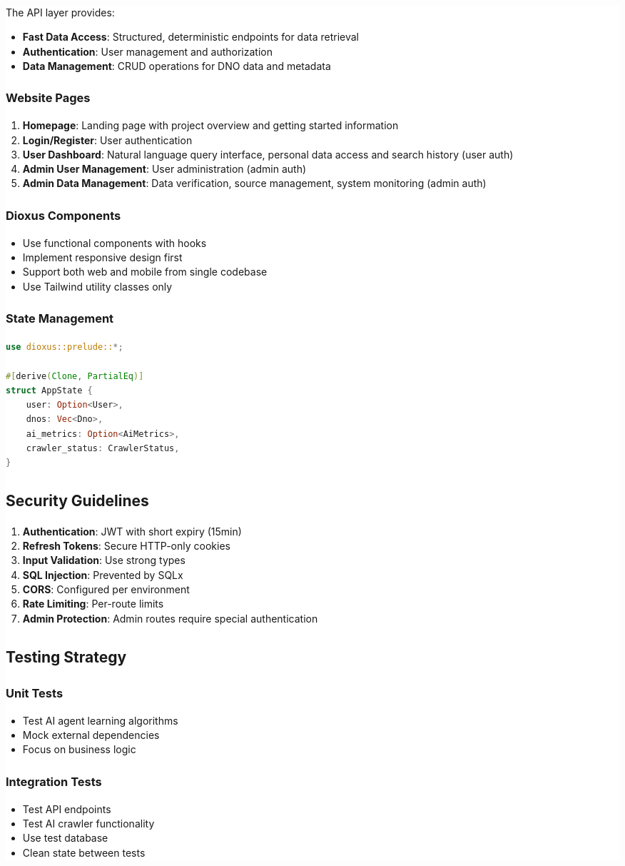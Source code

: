 The API layer provides:
- **Fast Data Access**: Structured, deterministic endpoints for data retrieval
- **Authentication**: User management and authorization
- **Data Management**: CRUD operations for DNO data and metadata

### Website Pages
1. **Homepage**: Landing page with project overview and getting started information
2. **Login/Register**: User authentication
3. **User Dashboard**: Natural language query interface, personal data access and search history (user auth)
4. **Admin User Management**: User administration (admin auth)
5. **Admin Data Management**: Data verification, source management, system monitoring (admin auth)

### Dioxus Components
- Use functional components with hooks
- Implement responsive design first
- Support both web and mobile from single codebase
- Use Tailwind utility classes only

### State Management
```rust
use dioxus::prelude::*;

#[derive(Clone, PartialEq)]
struct AppState {
    user: Option<User>,
    dnos: Vec<Dno>,
    ai_metrics: Option<AiMetrics>,
    crawler_status: CrawlerStatus,
}
```

## Security Guidelines

1. **Authentication**: JWT with short expiry (15min)
2. **Refresh Tokens**: Secure HTTP-only cookies
3. **Input Validation**: Use strong types
4. **SQL Injection**: Prevented by SQLx
5. **CORS**: Configured per environment
6. **Rate Limiting**: Per-route limits
7. **Admin Protection**: Admin routes require special authentication

## Testing Strategy

### Unit Tests
- Test AI agent learning algorithms
- Mock external dependencies
- Focus on business logic

### Integration Tests
- Test API endpoints
- Test AI crawler functionality
- Use test database
- Clean state between tests
